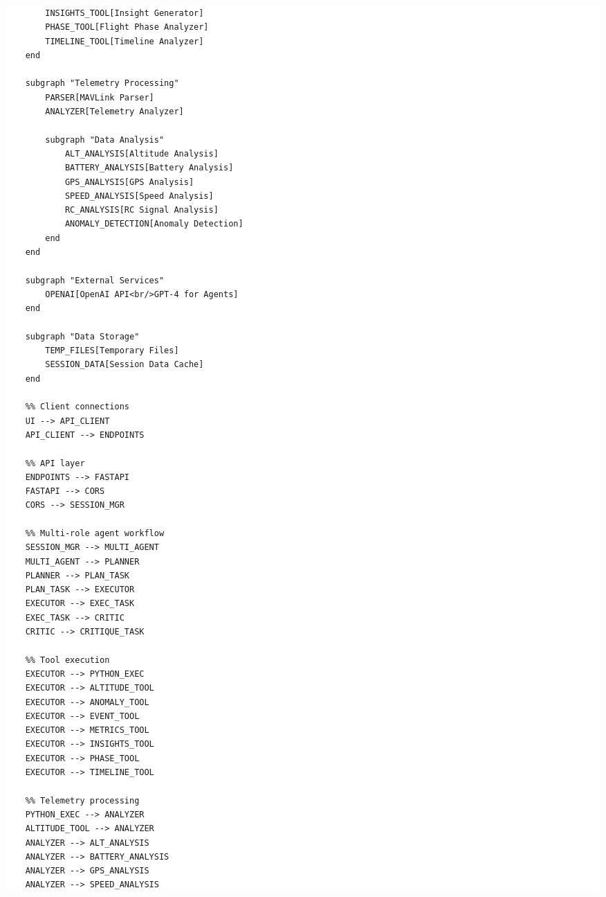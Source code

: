 ```mermaid
        INSIGHTS_TOOL[Insight Generator]
        PHASE_TOOL[Flight Phase Analyzer]
        TIMELINE_TOOL[Timeline Analyzer]
    end

    subgraph "Telemetry Processing"
        PARSER[MAVLink Parser]
        ANALYZER[Telemetry Analyzer]
        
        subgraph "Data Analysis"
            ALT_ANALYSIS[Altitude Analysis]
            BATTERY_ANALYSIS[Battery Analysis]
            GPS_ANALYSIS[GPS Analysis]
            SPEED_ANALYSIS[Speed Analysis]
            RC_ANALYSIS[RC Signal Analysis]
            ANOMALY_DETECTION[Anomaly Detection]
        end
    end

    subgraph "External Services"
        OPENAI[OpenAI API<br/>GPT-4 for Agents]
    end

    subgraph "Data Storage"
        TEMP_FILES[Temporary Files]
        SESSION_DATA[Session Data Cache]
    end

    %% Client connections
    UI --> API_CLIENT
    API_CLIENT --> ENDPOINTS

    %% API layer
    ENDPOINTS --> FASTAPI
    FASTAPI --> CORS
    CORS --> SESSION_MGR

    %% Multi-role agent workflow
    SESSION_MGR --> MULTI_AGENT
    MULTI_AGENT --> PLANNER
    PLANNER --> PLAN_TASK
    PLAN_TASK --> EXECUTOR
    EXECUTOR --> EXEC_TASK
    EXEC_TASK --> CRITIC
    CRITIC --> CRITIQUE_TASK

    %% Tool execution
    EXECUTOR --> PYTHON_EXEC
    EXECUTOR --> ALTITUDE_TOOL
    EXECUTOR --> ANOMALY_TOOL
    EXECUTOR --> EVENT_TOOL
    EXECUTOR --> METRICS_TOOL
    EXECUTOR --> INSIGHTS_TOOL
    EXECUTOR --> PHASE_TOOL
    EXECUTOR --> TIMELINE_TOOL

    %% Telemetry processing
    PYTHON_EXEC --> ANALYZER
    ALTITUDE_TOOL --> ANALYZER
    ANALYZER --> ALT_ANALYSIS
    ANALYZER --> BATTERY_ANALYSIS
    ANALYZER --> GPS_ANALYSIS
    ANALYZER --> SPEED_ANALYSIS
```